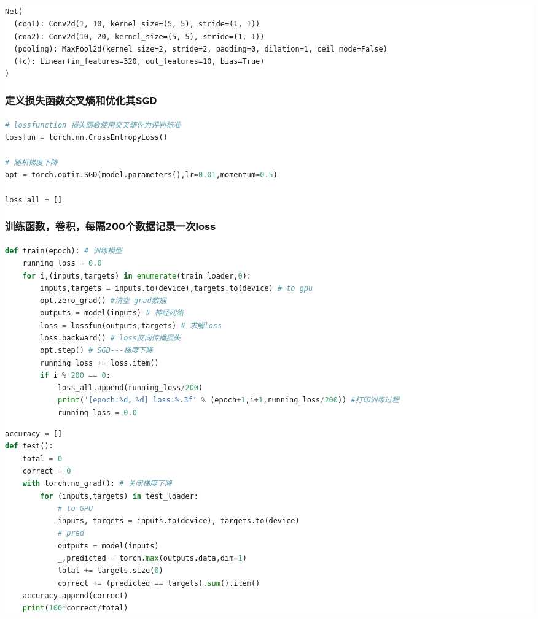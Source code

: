 ```python

```




    Net(
      (con1): Conv2d(1, 10, kernel_size=(5, 5), stride=(1, 1))
      (con2): Conv2d(10, 20, kernel_size=(5, 5), stride=(1, 1))
      (pooling): MaxPool2d(kernel_size=2, stride=2, padding=0, dilation=1, ceil_mode=False)
      (fc): Linear(in_features=320, out_features=10, bias=True)
    )



### 定义损失函数交叉熵和优化其SGD


```python
# lossfunction 损失函数使用交叉熵作为评判标准
lossfun = torch.nn.CrossEntropyLoss()

# 随机梯度下降
opt = torch.optim.SGD(model.parameters(),lr=0.01,momentum=0.5)

loss_all = []
```

### 训练函数，卷积，每隔200个数据记录一次loss


```python
def train(epoch): # 训练模型
    running_loss = 0.0
    for i,(inputs,targets) in enumerate(train_loader,0):
        inputs,targets = inputs.to(device),targets.to(device) # to gpu
        opt.zero_grad() #清空 grad数据
        outputs = model(inputs) # 神经网络
        loss = lossfun(outputs,targets) # 求解loss
        loss.backward() # loss反向传播损失
        opt.step() # SGD---梯度下降
        running_loss += loss.item()
        if i % 200 == 0:
            loss_all.append(running_loss/200)
            print('[epoch:%d，%d] loss:%.3f' % (epoch+1,i+1,running_loss/200)) #打印训练过程
            running_loss = 0.0

```


```python
accuracy = []
def test():
    total = 0
    correct = 0
    with torch.no_grad(): # 关闭梯度下降
        for (inputs,targets) in test_loader:
            # to GPU
            inputs, targets = inputs.to(device), targets.to(device)
            # pred
            outputs = model(inputs)
            _,predicted = torch.max(outputs.data,dim=1)
            total += targets.size(0)
            correct += (predicted == targets).sum().item()
    accuracy.append(correct)
    print(100*correct/total)

```
